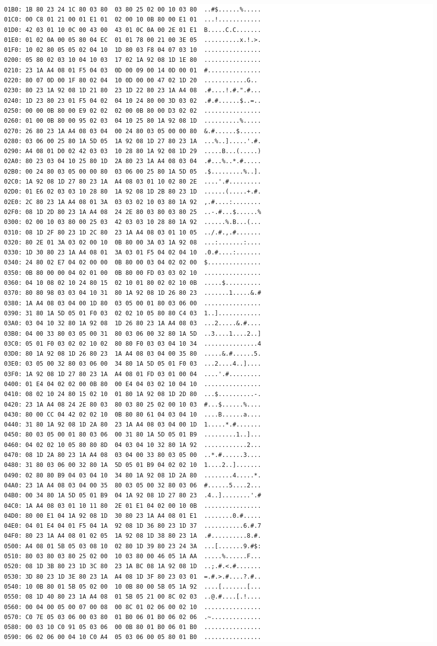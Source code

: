 ```
01B0: 1B 80 23 24 1C 80 03 80  03 80 25 02 00 10 03 80  ..#$......%.....
01C0: 00 C8 01 21 00 01 E1 01  02 00 10 0B 80 00 E1 01  ...!............
01D0: 42 03 01 10 0C 00 43 00  43 01 0C 0A 00 2E 01 E1  B.....C.C.......
01E0: 01 02 0A 00 05 80 04 EC  01 01 78 00 21 00 3E 05  ..........x.!.>.
01F0: 10 02 80 05 05 02 04 10  1D 80 03 F8 04 07 03 10  ................
0200: 05 80 02 03 10 04 10 03  17 02 1A 92 08 1D 1E 80  ................
0210: 23 1A A4 08 01 F5 04 03  0D 00 09 00 14 0D 00 01  #...............
0220: 80 07 0D 00 1F 80 02 04  10 0D 00 00 47 02 1D 20  ............G.. 
0230: 80 23 1A 92 08 1D 21 80  23 1D 22 80 23 1A A4 08  .#....!.#.".#...
0240: 1D 23 80 23 01 F5 04 02  04 10 24 80 00 3D 03 02  .#.#......$..=..
0250: 00 00 0B 80 00 E9 02 02  02 00 0B 80 00 D3 02 02  ................
0260: 01 00 0B 80 00 95 02 03  04 10 25 80 1A 92 08 1D  ..........%.....
0270: 26 80 23 1A A4 08 03 04  00 24 80 03 05 00 00 80  &.#......$......
0280: 03 06 00 25 80 1A 5D 05  1A 92 08 1D 27 80 23 1A  ...%..].....'.#.
0290: A4 08 01 D0 02 42 03 03  10 28 80 1A 92 08 1D 29  .....B...(.....)
02A0: 80 23 03 04 10 25 80 1D  2A 80 23 1A A4 08 03 04  .#...%..*.#.....
02B0: 00 24 80 03 05 00 00 80  03 06 00 25 80 1A 5D 05  .$.........%..].
02C0: 1A 92 08 1D 27 80 23 1A  A4 08 03 01 10 02 80 2E  ....'.#.........
02D0: 01 E6 02 03 03 10 28 80  1A 92 08 1D 2B 80 23 1D  ......(.....+.#.
02E0: 2C 80 23 1A A4 08 01 3A  03 03 02 10 03 80 1A 92  ,.#....:........
02F0: 08 1D 2D 80 23 1A A4 08  24 2E 80 03 80 03 80 25  ..-.#...$......%
0300: 02 00 10 03 80 00 25 03  42 03 03 10 28 80 1A 92  ......%.B...(...
0310: 08 1D 2F 80 23 1D 2C 80  23 1A A4 08 03 01 10 05  ../.#.,.#.......
0320: 80 2E 01 3A 03 02 00 10  0B 80 00 3A 03 1A 92 08  ...:.......:....
0330: 1D 30 80 23 1A A4 08 01  3A 03 01 F5 04 02 04 10  .0.#....:.......
0340: 24 80 02 E7 04 02 00 00  0B 80 00 03 04 02 02 00  $...............
0350: 0B 80 00 00 04 02 01 00  0B 80 00 FD 03 03 02 10  ................
0360: 04 10 08 02 10 24 80 15  02 10 01 80 02 02 10 0B  .....$..........
0370: 80 80 98 03 03 04 10 31  80 1A 92 08 1D 26 80 23  .......1.....&.#
0380: 1A A4 08 03 04 00 1D 80  03 05 00 01 80 03 06 00  ................
0390: 31 80 1A 5D 05 01 F0 03  02 02 10 05 80 80 C4 03  1..]............
03A0: 03 04 10 32 80 1A 92 08  1D 26 80 23 1A A4 08 03  ...2.....&.#....
03B0: 04 00 33 80 03 05 00 31  80 03 06 00 32 80 1A 5D  ..3....1....2..]
03C0: 05 01 F0 03 02 02 10 02  80 80 F0 03 03 04 10 34  ...............4
03D0: 80 1A 92 08 1D 26 80 23  1A A4 08 03 04 00 35 80  .....&.#......5.
03E0: 03 05 00 32 80 03 06 00  34 80 1A 5D 05 01 F0 03  ...2....4..]....
03F0: 1A 92 08 1D 27 80 23 1A  A4 08 01 FD 03 01 00 04  ....'.#.........
0400: 01 E4 04 02 02 00 0B 80  00 E4 04 03 02 10 04 10  ................
0410: 08 02 10 24 80 15 02 10  01 80 1A 92 08 1D 2D 80  ...$..........-.
0420: 23 1A A4 08 24 2E 80 03  80 03 80 25 02 00 10 03  #...$......%....
0430: 80 00 CC 04 42 02 02 10  0B 80 80 61 04 03 04 10  ....B......a....
0440: 31 80 1A 92 08 1D 2A 80  23 1A A4 08 03 04 00 1D  1.....*.#.......
0450: 80 03 05 00 01 80 03 06  00 31 80 1A 5D 05 01 B9  .........1..]...
0460: 04 02 02 10 05 80 80 8D  04 03 04 10 32 80 1A 92  ............2...
0470: 08 1D 2A 80 23 1A A4 08  03 04 00 33 80 03 05 00  ..*.#......3....
0480: 31 80 03 06 00 32 80 1A  5D 05 01 B9 04 02 02 10  1....2..].......
0490: 02 80 80 B9 04 03 04 10  34 80 1A 92 08 1D 2A 80  ........4.....*.
04A0: 23 1A A4 08 03 04 00 35  80 03 05 00 32 80 03 06  #......5....2...
04B0: 00 34 80 1A 5D 05 01 B9  04 1A 92 08 1D 27 80 23  .4..]........'.#
04C0: 1A A4 08 03 01 10 11 80  2E 01 E1 04 02 00 10 0B  ................
04D0: 80 00 E1 04 1A 92 08 1D  30 80 23 1A A4 08 01 E1  ........0.#.....
04E0: 04 01 E4 04 01 F5 04 1A  92 08 1D 36 80 23 1D 37  ...........6.#.7
04F0: 80 23 1A A4 08 01 02 05  1A 92 08 1D 38 80 23 1A  .#..........8.#.
0500: A4 08 01 5B 05 03 08 10  02 80 1D 39 80 23 24 3A  ...[.......9.#$:
0510: 80 03 80 03 80 25 02 00  10 03 80 00 46 05 1A AA  .....%......F...
0520: 08 1D 3B 80 23 1D 3C 80  23 1A BC 08 1A 92 08 1D  ..;.#.<.#.......
0530: 3D 80 23 1D 3E 80 23 1A  A4 08 1D 3F 80 23 03 01  =.#.>.#....?.#..
0540: 10 0B 80 01 5B 05 02 00  10 0B 80 00 5B 05 1A 92  ....[.......[...
0550: 08 1D 40 80 23 1A A4 08  01 5B 05 21 00 8C 02 03  ..@.#....[.!....
0560: 00 04 00 05 00 07 00 08  00 8C 01 02 06 00 02 10  ................
0570: C0 7E 05 03 06 00 03 80  01 B0 06 01 B0 06 02 06  .~..............
0580: 00 03 10 C0 91 05 03 06  00 0B 80 01 B0 06 01 B0  ................
0590: 06 02 06 00 04 10 C0 A4  05 03 06 00 05 80 01 B0  ................
```